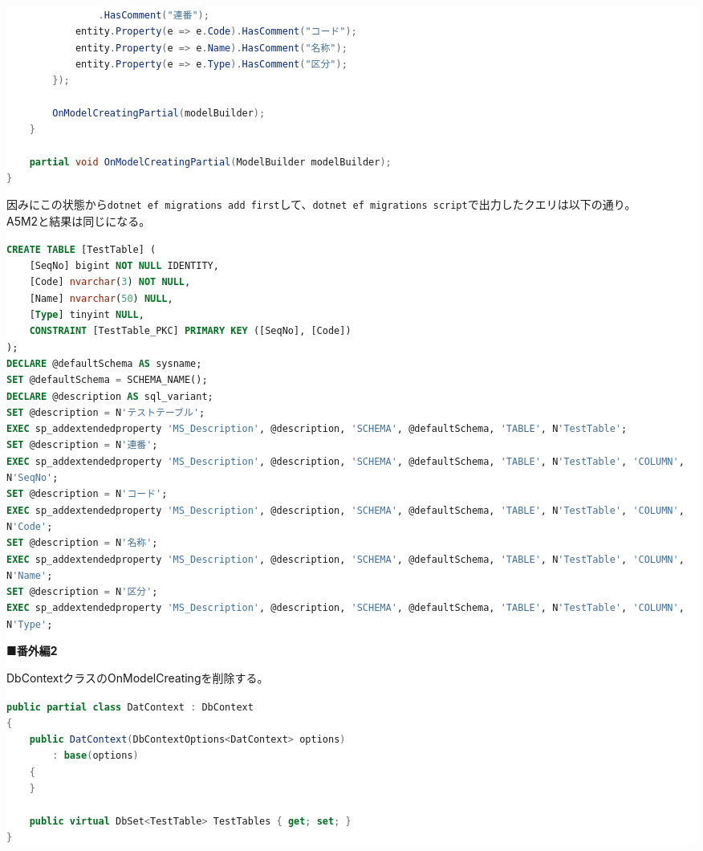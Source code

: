 ``` cs
                .HasComment("連番");
            entity.Property(e => e.Code).HasComment("コード");
            entity.Property(e => e.Name).HasComment("名称");
            entity.Property(e => e.Type).HasComment("区分");
        });

        OnModelCreatingPartial(modelBuilder);
    }

    partial void OnModelCreatingPartial(ModelBuilder modelBuilder);
}
```

因みにこの状態から`dotnet ef migrations add first`して、`dotnet ef migrations script`で出力したクエリは以下の通り。  
A5M2と結果は同じになる。  

``` sql
CREATE TABLE [TestTable] (
    [SeqNo] bigint NOT NULL IDENTITY,
    [Code] nvarchar(3) NOT NULL,
    [Name] nvarchar(50) NULL,
    [Type] tinyint NULL,
    CONSTRAINT [TestTable_PKC] PRIMARY KEY ([SeqNo], [Code])
);
DECLARE @defaultSchema AS sysname;
SET @defaultSchema = SCHEMA_NAME();
DECLARE @description AS sql_variant;
SET @description = N'テストテーブル';
EXEC sp_addextendedproperty 'MS_Description', @description, 'SCHEMA', @defaultSchema, 'TABLE', N'TestTable';
SET @description = N'連番';
EXEC sp_addextendedproperty 'MS_Description', @description, 'SCHEMA', @defaultSchema, 'TABLE', N'TestTable', 'COLUMN', N'SeqNo';
SET @description = N'コード';
EXEC sp_addextendedproperty 'MS_Description', @description, 'SCHEMA', @defaultSchema, 'TABLE', N'TestTable', 'COLUMN', N'Code';
SET @description = N'名称';
EXEC sp_addextendedproperty 'MS_Description', @description, 'SCHEMA', @defaultSchema, 'TABLE', N'TestTable', 'COLUMN', N'Name';
SET @description = N'区分';
EXEC sp_addextendedproperty 'MS_Description', @description, 'SCHEMA', @defaultSchema, 'TABLE', N'TestTable', 'COLUMN', N'Type';
```

■**番外編2**  

DbContextクラスのOnModelCreatingを削除する。  

``` cs
public partial class DatContext : DbContext
{
    public DatContext(DbContextOptions<DatContext> options)
        : base(options)
    {
    }

    public virtual DbSet<TestTable> TestTables { get; set; }
}
```
